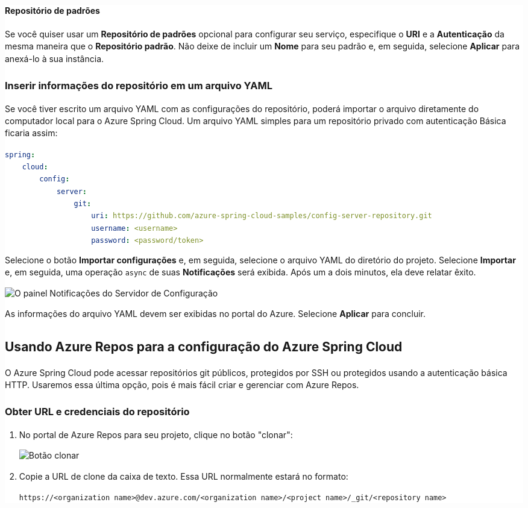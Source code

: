 #### <a name="pattern-repository"></a>Repositório de padrões

Se você quiser usar um **Repositório de padrões** opcional para configurar seu serviço, especifique o **URI** e a **Autenticação** da mesma maneira que o **Repositório padrão**. Não deixe de incluir um **Nome** para seu padrão e, em seguida, selecione **Aplicar** para anexá-lo à sua instância. 

### <a name="enter-repository-information-into-a-yaml-file"></a>Inserir informações do repositório em um arquivo YAML

Se você tiver escrito um arquivo YAML com as configurações do repositório, poderá importar o arquivo diretamente do computador local para o Azure Spring Cloud. Um arquivo YAML simples para um repositório privado com autenticação Básica ficaria assim:

```yaml
spring:
    cloud:
        config:
            server:
                git:
                    uri: https://github.com/azure-spring-cloud-samples/config-server-repository.git
                    username: <username>
                    password: <password/token>

```

Selecione o botão **Importar configurações** e, em seguida, selecione o arquivo YAML do diretório do projeto. Selecione **Importar** e, em seguida, uma operação `async` de suas **Notificações** será exibida. Após um a dois minutos, ela deve relatar êxito.

![O painel Notificações do Servidor de Configuração](media/spring-cloud-tutorial-config-server/local-yml-success.png)


As informações do arquivo YAML devem ser exibidas no portal do Azure. Selecione **Aplicar** para concluir. 

## <a name="using-azure-repos-for-azure-spring-cloud-configuration"></a>Usando Azure Repos para a configuração do Azure Spring Cloud

O Azure Spring Cloud pode acessar repositórios git públicos, protegidos por SSH ou protegidos usando a autenticação básica HTTP. Usaremos essa última opção, pois é mais fácil criar e gerenciar com Azure Repos.

### <a name="get-repo-url-and-credentials"></a>Obter URL e credenciais do repositório
1. No portal de Azure Repos para seu projeto, clique no botão "clonar":

    ![Botão clonar](media/spring-cloud-tutorial-config-server/clone-button.png)

1. Copie a URL de clone da caixa de texto. Essa URL normalmente estará no formato:

    ```Text
    https://<organization name>@dev.azure.com/<organization name>/<project name>/_git/<repository name>
    ```
